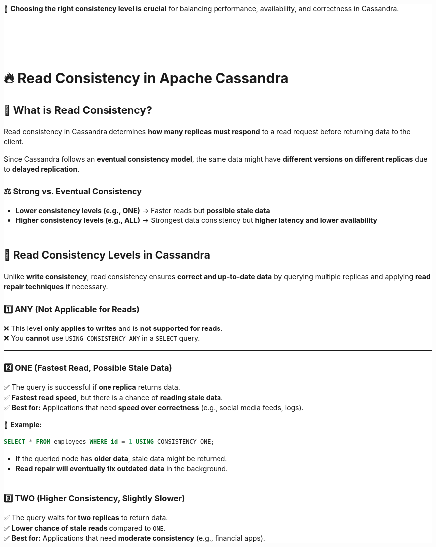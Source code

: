 🚀 **Choosing the right consistency level is crucial** for balancing performance, availability, and correctness in Cassandra.  

---

<br/>
<br/>

# **🔥 Read Consistency in Apache Cassandra**  

## **📌 What is Read Consistency?**  
Read consistency in Cassandra determines **how many replicas must respond** to a read request before returning data to the client.  

Since Cassandra follows an **eventual consistency model**, the same data might have **different versions on different replicas** due to **delayed replication**.  

### **⚖️ Strong vs. Eventual Consistency**  
- **Lower consistency levels (e.g., ONE)** → Faster reads but **possible stale data**  
- **Higher consistency levels (e.g., ALL)** → Strongest data consistency but **higher latency and lower availability**  

---

## **📌 Read Consistency Levels in Cassandra**
Unlike **write consistency**, read consistency ensures **correct and up-to-date data** by querying multiple replicas and applying **read repair techniques** if necessary.

### **1️⃣ ANY (Not Applicable for Reads)**
❌ This level **only applies to writes** and is **not supported for reads**.  
❌ You **cannot** use `USING CONSISTENCY ANY` in a `SELECT` query.  

---

### **2️⃣ ONE (Fastest Read, Possible Stale Data)**
✅ The query is successful if **one replica** returns data.  
✅ **Fastest read speed**, but there is a chance of **reading stale data**.  
✅ **Best for:** Applications that need **speed over correctness** (e.g., social media feeds, logs).  

📌 **Example:**  
```sql
SELECT * FROM employees WHERE id = 1 USING CONSISTENCY ONE;
```
- If the queried node has **older data**, stale data might be returned.  
- **Read repair will eventually fix outdated data** in the background.  

---

### **3️⃣ TWO (Higher Consistency, Slightly Slower)**
✅ The query waits for **two replicas** to return data.  
✅ **Lower chance of stale reads** compared to `ONE`.  
✅ **Best for:** Applications that need **moderate consistency** (e.g., financial apps).  

